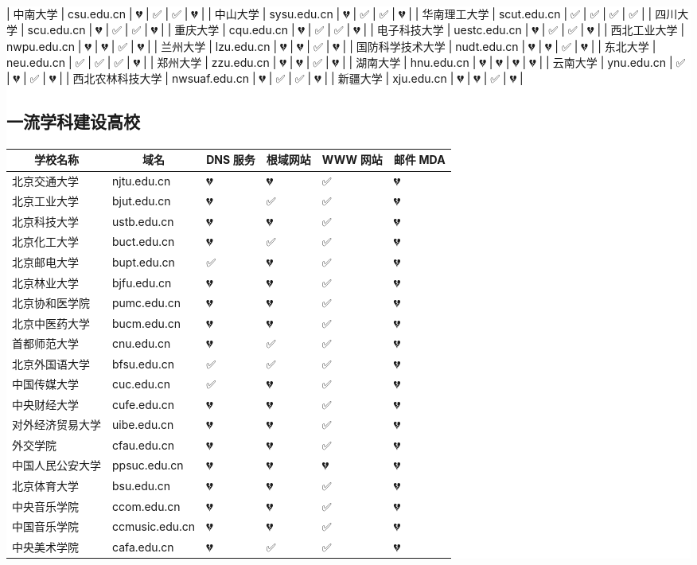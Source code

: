 | 中南大学         | csu.edu.cn    | 💔       | ✅       | ✅       | 💔       |
| 中山大学         | sysu.edu.cn   | 💔       | ✅       | ✅       | 💔       |
| 华南理工大学     | scut.edu.cn   | ✅       | ✅       | ✅       | ✅       |
| 四川大学         | scu.edu.cn    | 💔       | ✅       | ✅       | 💔       |
| 重庆大学         | cqu.edu.cn    | 💔       | ✅       | ✅       | 💔       |
| 电子科技大学     | uestc.edu.cn  | 💔       | ✅       | ✅       | 💔       |
| 西北工业大学     | nwpu.edu.cn   | 💔       | 💔       | ✅       | 💔       |
| 兰州大学         | lzu.edu.cn    | 💔       | 💔       | ✅       | 💔       |
| 国防科学技术大学 | nudt.edu.cn   | 💔       | 💔       | ✅       | 💔       |
| 东北大学         | neu.edu.cn    | ✅       | ✅       | ✅       | 💔       |
| 郑州大学         | zzu.edu.cn    | 💔       | 💔       | ✅       | 💔       |
| 湖南大学         | hnu.edu.cn    | 💔       | 💔       | 💔       | 💔       |
| 云南大学         | ynu.edu.cn    | ✅       | 💔       | ✅       | 💔       |
| 西北农林科技大学 | nwsuaf.edu.cn | 💔       | ✅       | ✅       | 💔       |
| 新疆大学         | xju.edu.cn    | 💔       | 💔       | ✅       | 💔       |

## 一流学科建设高校

| 学校名称             | 域名              | DNS 服务 | 根域网站 | WWW 网站 | 邮件 MDA |
|----------------------|-------------------|----------|----------|----------|----------|
| 北京交通大学         | njtu.edu.cn       | 💔       | 💔       | ✅       | 💔       |
| 北京工业大学         | bjut.edu.cn       | 💔       | ✅       | ✅       | 💔       |
| 北京科技大学         | ustb.edu.cn       | 💔       | 💔       | ✅       | 💔       |
| 北京化工大学         | buct.edu.cn       | 💔       | ✅       | ✅       | 💔       |
| 北京邮电大学         | bupt.edu.cn       | ✅       | 💔       | ✅       | 💔       |
| 北京林业大学         | bjfu.edu.cn       | 💔       | 💔       | ✅       | 💔       |
| 北京协和医学院       | pumc.edu.cn       | 💔       | 💔       | ✅       | 💔       |
| 北京中医药大学       | bucm.edu.cn       | 💔       | 💔       | ✅       | 💔       |
| 首都师范大学         | cnu.edu.cn        | 💔       | ✅       | ✅       | 💔       |
| 北京外国语大学       | bfsu.edu.cn       | ✅       | ✅       | ✅       | 💔       |
| 中国传媒大学         | cuc.edu.cn        | ✅       | 💔       | ✅       | 💔       |
| 中央财经大学         | cufe.edu.cn       | 💔       | 💔       | ✅       | 💔       |
| 对外经济贸易大学     | uibe.edu.cn       | 💔       | 💔       | ✅       | 💔       |
| 外交学院             | cfau.edu.cn       | 💔       | 💔       | ✅       | 💔       |
| 中国人民公安大学     | ppsuc.edu.cn      | 💔       | 💔       | 💔       | 💔       |
| 北京体育大学         | bsu.edu.cn        | 💔       | 💔       | ✅       | 💔       |
| 中央音乐学院         | ccom.edu.cn       | 💔       | 💔       | ✅       | 💔       |
| 中国音乐学院         | ccmusic.edu.cn    | 💔       | 💔       | ✅       | 💔       |
| 中央美术学院         | cafa.edu.cn       | 💔       | ✅       | ✅       | 💔       |